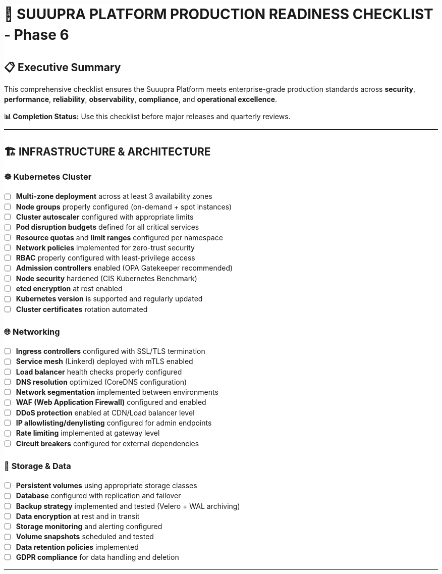 # 🎯 **SUUUPRA PLATFORM PRODUCTION READINESS CHECKLIST** - Phase 6

## 📋 **Executive Summary**

This comprehensive checklist ensures the Suuupra Platform meets enterprise-grade production standards across **security**, **performance**, **reliability**, **observability**, **compliance**, and **operational excellence**.

**📊 Completion Status:** Use this checklist before major releases and quarterly reviews.

---

## 🏗️ **INFRASTRUCTURE & ARCHITECTURE**

### ☸️ **Kubernetes Cluster**
- [ ] **Multi-zone deployment** across at least 3 availability zones
- [ ] **Node groups** properly configured (on-demand + spot instances)
- [ ] **Cluster autoscaler** configured with appropriate limits
- [ ] **Pod disruption budgets** defined for all critical services
- [ ] **Resource quotas** and **limit ranges** configured per namespace
- [ ] **Network policies** implemented for zero-trust security
- [ ] **RBAC** properly configured with least-privilege access
- [ ] **Admission controllers** enabled (OPA Gatekeeper recommended)
- [ ] **Node security** hardened (CIS Kubernetes Benchmark)
- [ ] **etcd encryption** at rest enabled
- [ ] **Kubernetes version** is supported and regularly updated
- [ ] **Cluster certificates** rotation automated

### 🌐 **Networking**
- [ ] **Ingress controllers** configured with SSL/TLS termination
- [ ] **Service mesh** (Linkerd) deployed with mTLS enabled
- [ ] **Load balancer** health checks properly configured
- [ ] **DNS resolution** optimized (CoreDNS configuration)
- [ ] **Network segmentation** implemented between environments
- [ ] **WAF (Web Application Firewall)** configured and enabled
- [ ] **DDoS protection** enabled at CDN/Load balancer level
- [ ] **IP allowlisting/denylisting** configured for admin endpoints
- [ ] **Rate limiting** implemented at gateway level
- [ ] **Circuit breakers** configured for external dependencies

### 💾 **Storage & Data**
- [ ] **Persistent volumes** using appropriate storage classes
- [ ] **Database** configured with replication and failover
- [ ] **Backup strategy** implemented and tested (Velero + WAL archiving)
- [ ] **Data encryption** at rest and in transit
- [ ] **Storage monitoring** and alerting configured
- [ ] **Volume snapshots** scheduled and tested
- [ ] **Data retention policies** implemented
- [ ] **GDPR compliance** for data handling and deletion

---